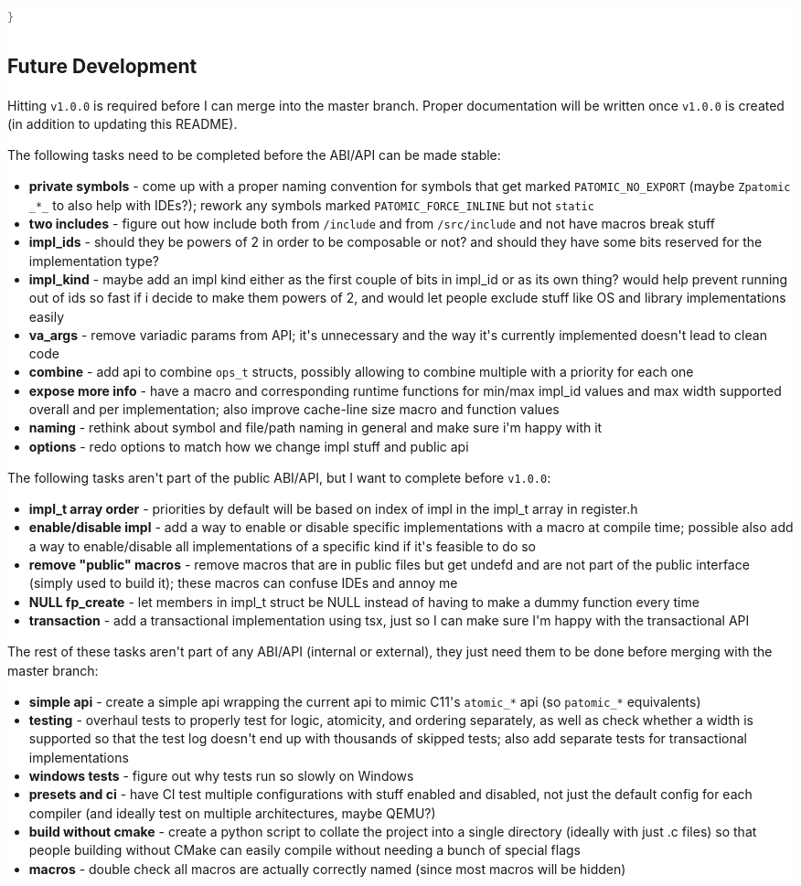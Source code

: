 ```c
}
```
## Future Development

Hitting `v1.0.0` is required before I can merge into the master branch. Proper
documentation will be written once `v1.0.0` is created (in addition to updating
this README).

The following tasks need to be completed before the ABI/API can be made stable:
- **private symbols** - come up with a proper naming convention for symbols that
  get marked `PATOMIC_NO_EXPORT` (maybe `Zpatomic_*_` to also help with IDEs?);
  rework any symbols marked `PATOMIC_FORCE_INLINE` but not `static`
- **two includes** - figure out how include both from `/include` and from
  `/src/include` and not have macros break stuff
- **impl_ids** - should they be powers of 2 in order to be composable or not?
  and should they have some bits reserved for the implementation type?
- **impl_kind** - maybe add an impl kind either as the first couple of bits in
  impl_id or as its own thing? would help prevent running out of ids so fast if
  i decide to make them powers of 2, and would let people exclude stuff like OS
  and library implementations easily
- **va_args** - remove variadic params from API; it's unnecessary and the way
  it's currently implemented doesn't lead to clean code
- **combine** - add api to combine `ops_t` structs, possibly allowing to combine
  multiple with a priority for each one
- **expose more info** - have a macro and corresponding runtime functions for
  min/max impl_id values and max width supported overall and per implementation;
  also improve cache-line size macro and function values
- **naming** - rethink about symbol and file/path naming in general and make
  sure i'm happy with it
- **options** - redo options to match how we change impl stuff and public api

The following tasks aren't part of the public ABI/API, but I want to complete
before `v1.0.0`:
- **impl_t array order** - priorities by default will be based on index of impl
  in the impl_t array in register.h
- **enable/disable impl** - add a way to enable or disable specific
  implementations with a macro at compile time; possible also add a way to
  enable/disable all implementations of a specific kind if it's feasible to do
  so
- **remove "public" macros** - remove macros that are in public files but get
  undefd and are not part of the public interface (simply used to build it); 
  these macros can confuse IDEs and annoy me
- **NULL fp_create** - let members in impl_t struct be NULL instead of having
  to make a dummy function every time
- **transaction** - add a transactional implementation using tsx, just so I can
  make sure I'm happy with the transactional API

The rest of these tasks aren't part of any ABI/API (internal or external), they
just need them to be done before merging with the master branch:
- **simple api** - create a simple api wrapping the current api to mimic C11's
  `atomic_*` api (so `patomic_*` equivalents)
- **testing** - overhaul tests to properly test for logic, atomicity, and
  ordering separately, as well as check whether a width is supported so that the
  test log doesn't end up with thousands of skipped tests; also add separate
  tests for transactional implementations
- **windows tests** - figure out why tests run so slowly on Windows
- **presets and ci** - have CI test multiple configurations with stuff enabled
  and disabled, not just the default config for each compiler (and ideally
  test on multiple architectures, maybe QEMU?)
- **build without cmake** - create a python script to collate the project into
  a single directory (ideally with just .c files) so that people building
  without CMake can easily compile without needing a bunch of special flags
- **macros** - double check all macros are actually correctly named (since most
  macros will be hidden)